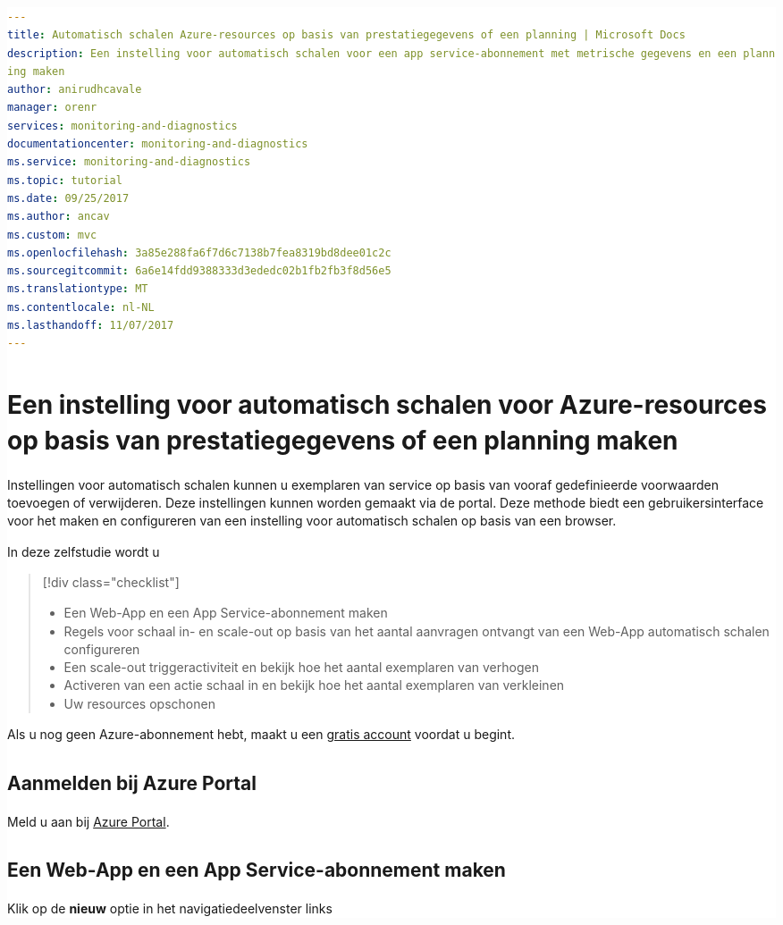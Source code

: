 ```yaml
---
title: Automatisch schalen Azure-resources op basis van prestatiegegevens of een planning | Microsoft Docs
description: Een instelling voor automatisch schalen voor een app service-abonnement met metrische gegevens en een planning maken
author: anirudhcavale
manager: orenr
services: monitoring-and-diagnostics
documentationcenter: monitoring-and-diagnostics
ms.service: monitoring-and-diagnostics
ms.topic: tutorial
ms.date: 09/25/2017
ms.author: ancav
ms.custom: mvc
ms.openlocfilehash: 3a85e288fa6f7d6c7138b7fea8319bd8dee01c2c
ms.sourcegitcommit: 6a6e14fdd9388333d3ededc02b1fb2fb3f8d56e5
ms.translationtype: MT
ms.contentlocale: nl-NL
ms.lasthandoff: 11/07/2017
---
```

# <a name="create-an-autoscale-setting-for--azure-resources-based-on-performance-data-or-a-schedule"></a>Een instelling voor automatisch schalen voor Azure-resources op basis van prestatiegegevens of een planning maken

Instellingen voor automatisch schalen kunnen u exemplaren van service op basis van vooraf gedefinieerde voorwaarden toevoegen of verwijderen. Deze instellingen kunnen worden gemaakt via de portal. Deze methode biedt een gebruikersinterface voor het maken en configureren van een instelling voor automatisch schalen op basis van een browser. 

In deze zelfstudie wordt u 
> [!div class="checklist"]
> * Een Web-App en een App Service-abonnement maken
> * Regels voor schaal in- en scale-out op basis van het aantal aanvragen ontvangt van een Web-App automatisch schalen configureren
> * Een scale-out triggeractiviteit en bekijk hoe het aantal exemplaren van verhogen
> * Activeren van een actie schaal in en bekijk hoe het aantal exemplaren van verkleinen
> * Uw resources opschonen

Als u nog geen Azure-abonnement hebt, maakt u een [gratis account](https://azure.microsoft.com/free/) voordat u begint.

## <a name="log-in-to-the-azure-portal"></a>Aanmelden bij Azure Portal

Meld u aan bij [Azure Portal](https://portal.azure.com/).

## <a name="create-a-web-app-and-app-service-plan"></a>Een Web-App en een App Service-abonnement maken
Klik op de **nieuw** optie in het navigatiedeelvenster links
